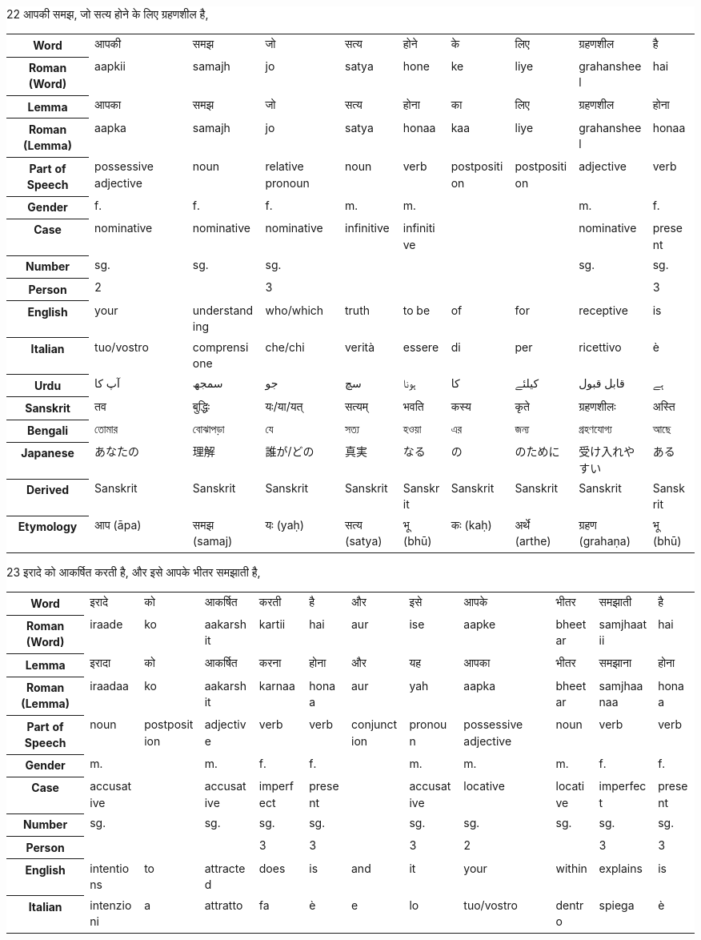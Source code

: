 22 आपकी समझ, जो सत्य होने के लिए ग्रहणशील है,

<table>
<tr><th>Word</th><td>आपकी</td><td>समझ</td><td>जो</td><td>सत्य</td><td>होने</td><td>के</td><td>लिए</td><td>ग्रहणशील</td><td>है</td></tr>
<tr><th>Roman (Word)</th><td>aapkii</td><td>samajh</td><td>jo</td><td>satya</td><td>hone</td><td>ke</td><td>liye</td><td>grahansheel</td><td>hai</td></tr>
<tr><th>Lemma</th><td>आपका</td><td>समझ</td><td>जो</td><td>सत्य</td><td>होना</td><td>का</td><td>लिए</td><td>ग्रहणशील</td><td>होना</td></tr>
<tr><th>Roman (Lemma)</th><td>aapka</td><td>samajh</td><td>jo</td><td>satya</td><td>honaa</td><td>kaa</td><td>liye</td><td>grahansheel</td><td>honaa</td></tr>
<tr><th>Part of Speech</th><td>possessive adjective</td><td>noun</td><td>relative pronoun</td><td>noun</td><td>verb</td><td>postposition</td><td>postposition</td><td>adjective</td><td>verb</td></tr>
<tr><th>Gender</th><td>f.</td><td>f.</td><td>f.</td><td>m.</td><td>m.</td><td></td><td></td><td>m.</td><td>f.</td></tr>
<tr><th>Case</th><td>nominative</td><td>nominative</td><td>nominative</td><td>infinitive</td><td>infinitive</td><td></td><td></td><td>nominative</td><td>present</td></tr>
<tr><th>Number</th><td>sg.</td><td>sg.</td><td>sg.</td><td></td><td></td><td></td><td></td><td>sg.</td><td>sg.</td></tr>
<tr><th>Person</th><td>2</td><td></td><td>3</td><td></td><td></td><td></td><td></td><td></td><td>3</td></tr>
<tr><th>English</th><td>your</td><td>understanding</td><td>who/which</td><td>truth</td><td>to be</td><td>of</td><td>for</td><td>receptive</td><td>is</td></tr>
<tr><th>Italian</th><td>tuo/vostro</td><td>comprensione</td><td>che/chi</td><td>verità</td><td>essere</td><td>di</td><td>per</td><td>ricettivo</td><td>è</td></tr>
<tr><th>Urdu</th><td>آپ کا</td><td>سمجھ</td><td>جو</td><td>سچ</td><td>ہونا</td><td>کا</td><td>کیلئے</td><td>قابل قبول</td><td>ہے</td></tr>
<tr><th>Sanskrit</th><td>तव</td><td>बुद्धिः</td><td>यः/या/यत्</td><td>सत्यम्</td><td>भवति</td><td>कस्य</td><td>कृते</td><td>ग्रहणशीलः</td><td>अस्ति</td></tr>
<tr><th>Bengali</th><td>তোমার</td><td>বোঝাপড়া</td><td>যে</td><td>সত্য</td><td>হওয়া</td><td>এর</td><td>জন্য</td><td>গ্রহণযোগ্য</td><td>আছে</td></tr>
<tr><th>Japanese</th><td>あなたの</td><td>理解</td><td>誰が/どの</td><td>真実</td><td>なる</td><td>の</td><td>のために</td><td>受け入れやすい</td><td>ある</td></tr>
<tr><th>Derived</th><td>Sanskrit</td><td>Sanskrit</td><td>Sanskrit</td><td>Sanskrit</td><td>Sanskrit</td><td>Sanskrit</td><td>Sanskrit</td><td>Sanskrit</td><td>Sanskrit</td></tr>
<tr><th>Etymology</th><td>आप (āpa)</td><td>समझ (samaj)</td><td>यः (yaḥ)</td><td>सत्य (satya)</td><td>भू (bhū)</td><td>कः (kaḥ)</td><td>अर्थे (arthe)</td><td>ग्रहण (grahaṇa)</td><td>भू (bhū)</td></tr>
</table>

23 इरादे को आकर्षित करती है, और इसे आपके भीतर समझाती है,

<table>
<tr><th>Word</th><td>इरादे</td><td>को</td><td>आकर्षित</td><td>करती</td><td>है</td><td>और</td><td>इसे</td><td>आपके</td><td>भीतर</td><td>समझाती</td><td>है</td></tr>
<tr><th>Roman (Word)</th><td>iraade</td><td>ko</td><td>aakarshit</td><td>kartii</td><td>hai</td><td>aur</td><td>ise</td><td>aapke</td><td>bheetar</td><td>samjhaatii</td><td>hai</td></tr>
<tr><th>Lemma</th><td>इरादा</td><td>को</td><td>आकर्षित</td><td>करना</td><td>होना</td><td>और</td><td>यह</td><td>आपका</td><td>भीतर</td><td>समझाना</td><td>होना</td></tr>
<tr><th>Roman (Lemma)</th><td>iraadaa</td><td>ko</td><td>aakarshit</td><td>karnaa</td><td>honaa</td><td>aur</td><td>yah</td><td>aapka</td><td>bheetar</td><td>samjhaanaa</td><td>honaa</td></tr>
<tr><th>Part of Speech</th><td>noun</td><td>postposition</td><td>adjective</td><td>verb</td><td>verb</td><td>conjunction</td><td>pronoun</td><td>possessive adjective</td><td>noun</td><td>verb</td><td>verb</td></tr>
<tr><th>Gender</th><td>m.</td><td></td><td>m.</td><td>f.</td><td>f.</td><td></td><td>m.</td><td>m.</td><td>m.</td><td>f.</td><td>f.</td></tr>
<tr><th>Case</th><td>accusative</td><td></td><td>accusative</td><td>imperfect</td><td>present</td><td></td><td>accusative</td><td>locative</td><td>locative</td><td>imperfect</td><td>present</td></tr>
<tr><th>Number</th><td>sg.</td><td></td><td>sg.</td><td>sg.</td><td>sg.</td><td></td><td>sg.</td><td>sg.</td><td>sg.</td><td>sg.</td><td>sg.</td></tr>
<tr><th>Person</th><td></td><td></td><td></td><td>3</td><td>3</td><td></td><td>3</td><td>2</td><td></td><td>3</td><td>3</td></tr>
<tr><th>English</th><td>intentions</td><td>to</td><td>attracted</td><td>does</td><td>is</td><td>and</td><td>it</td><td>your</td><td>within</td><td>explains</td><td>is</td></tr>
<tr><th>Italian</th><td>intenzioni</td><td>a</td><td>attratto</td><td>fa</td><td>è</td><td>e</td><td>lo</td><td>tuo/vostro</td><td>dentro</td><td>spiega</td><td>è</td></tr>